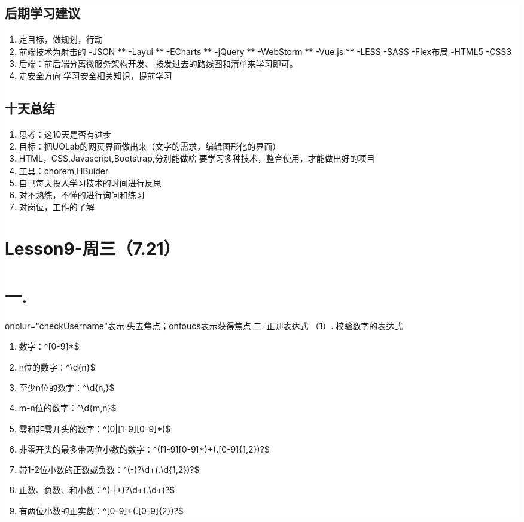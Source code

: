 ## 后期学习建议
1. 定目标，做规划，行动
2. 前端技术为射击的
   -JSON  **
   -Layui  **
   -ECharts **
   -jQuery  **
   -WebStorm **
   -Vue.js   **
   -LESS
   -SASS
   -Flex布局
   -HTML5
   -CSS3
3. 后端：前后端分离微服务架构开发、
    按发过去的路线图和清单来学习即可。
4. 走安全方向
   学习安全相关知识，提前学习                
## 十天总结
1. 思考：这10天是否有进步
2. 目标：把UOLab的网页界面做出来（文字的需求，编辑图形化的界面）
3. HTML，CSS,Javascript,Bootstrap,分别能做啥
    要学习多种技术，整合使用，才能做出好的项目
4. 工具：chorem,HBuider    
5. 自己每天投入学习技术的时间进行反思
6. 对不熟练，不懂的进行询问和练习  
7. 对岗位，工作的了解
# Lesson9-周三（7.21）
#  一.
   onblur="checkUsername"表示 失去焦点；onfoucs表示获得焦点
   二. 正则表达式
    （1）. 校验数字的表达式
   1. 数字：^[0-9]*$

   2. n位的数字：^\d{n}$

   3. 至少n位的数字：^\d{n,}$

   4. m-n位的数字：^\d{m,n}$

   5. 零和非零开头的数字：^(0|[1-9][0-9]*)$

   6. 非零开头的最多带两位小数的数字：^([1-9][0-9]*)+(.[0-9]{1,2})?$

   7. 带1-2位小数的正数或负数：^(\-)?\d+(\.\d{1,2})?$

   8. 正数、负数、和小数：^(\-|\+)?\d+(\.\d+)?$

   9. 有两位小数的正实数：^[0-9]+(.[0-9]{2})?$
